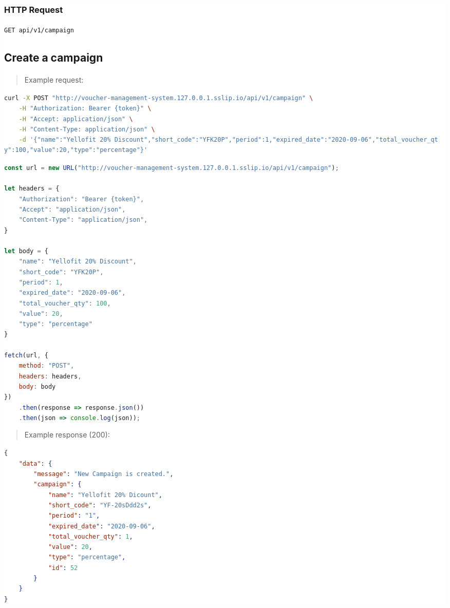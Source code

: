 ### HTTP Request
`GET api/v1/campaign`





## Create a campaign

> Example request:

```bash
curl -X POST "http://voucher-management-system.127.0.0.1.sslip.io/api/v1/campaign" \
    -H "Authorization: Bearer {token}" \
    -H "Accept: application/json" \
    -H "Content-Type: application/json" \
    -d '{"name":"Yellofit 20% Discount","short_code":"YFK20P","period":1,"expired_date":"2020-09-06","total_voucher_qty":100,"value":20,"type":"percentage"}'

```

```javascript
const url = new URL("http://voucher-management-system.127.0.0.1.sslip.io/api/v1/campaign");

let headers = {
    "Authorization": "Bearer {token}",
    "Accept": "application/json",
    "Content-Type": "application/json",
}

let body = {
    "name": "Yellofit 20% Discount",
    "short_code": "YFK20P",
    "period": 1,
    "expired_date": "2020-09-06",
    "total_voucher_qty": 100,
    "value": 20,
    "type": "percentage"
}

fetch(url, {
    method: "POST",
    headers: headers,
    body: body
})
    .then(response => response.json())
    .then(json => console.log(json));
```


> Example response (200):

```json
{
    "data": {
        "message": "New Campaign is created.",
        "campaign": {
            "name": "Yellofit 20% Dicount",
            "short_code": "YF-20sDdd2s",
            "period": "1",
            "expired_date": "2020-09-06",
            "total_voucher_qty": 1,
            "value": 20,
            "type": "percentage",
            "id": 52
        }
    }
}
```